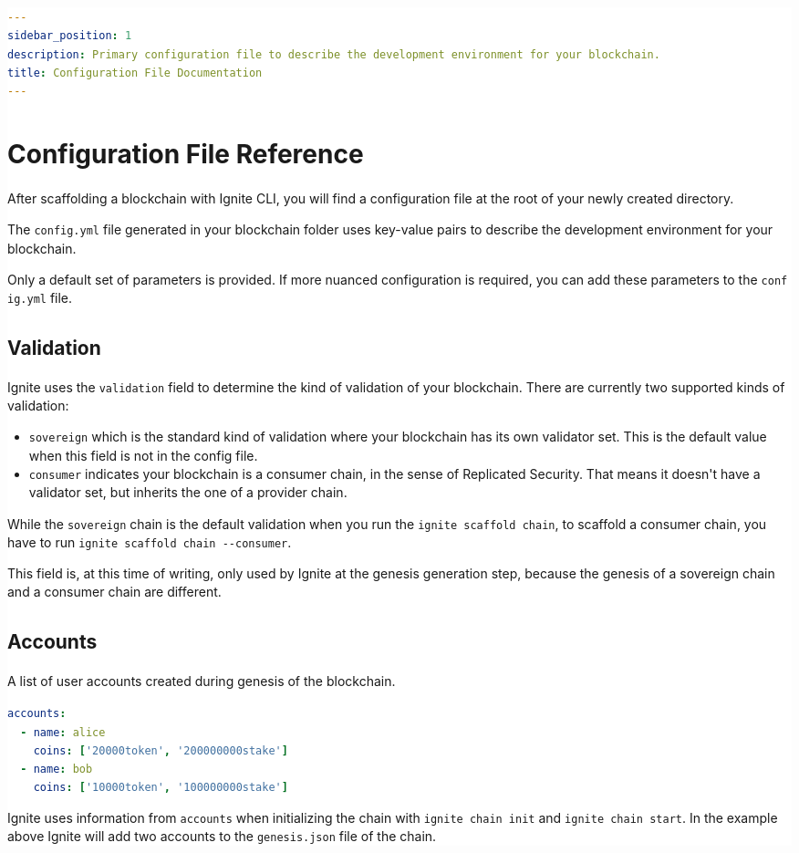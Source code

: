 ```yaml
---
sidebar_position: 1
description: Primary configuration file to describe the development environment for your blockchain.
title: Configuration File Documentation
---
```


# Configuration File Reference

After scaffolding a blockchain with Ignite CLI, you will find a configuration file at the root of your newly created directory.

The `config.yml` file generated in your blockchain folder uses key-value pairs
to describe the development environment for your blockchain.

Only a default set of parameters is provided. If more nuanced configuration is
required, you can add these parameters to the `config.yml` file.

## Validation

Ignite uses the `validation` field to determine the kind of validation
of your blockchain. There are currently two supported kinds of validation:

- `sovereign` which is the standard kind of validation where your blockchain
  has its own validator set. This is the default value when this field is not
  in the config file.
- `consumer` indicates your blockchain is a consumer chain, in the sense of
  Replicated Security. That means it doesn't have a validator set, but
  inherits the one of a provider chain.

While the `sovereign` chain is the default validation when you run the `ignite scaffold
chain`, to scaffold a consumer chain, you have to run `ignite scaffold chain
--consumer`.

This field is, at this time of writing, only used by Ignite at the genesis
generation step, because the genesis of a sovereign chain and a consumer chain
are different.

## Accounts

A list of user accounts created during genesis of the blockchain.

```yml
accounts:
  - name: alice
    coins: ['20000token', '200000000stake']
  - name: bob
    coins: ['10000token', '100000000stake']
```

Ignite uses information from `accounts` when initializing the chain with `ignite
chain init` and `ignite chain start`. In the example above Ignite will add two
accounts to the `genesis.json` file of the chain.
